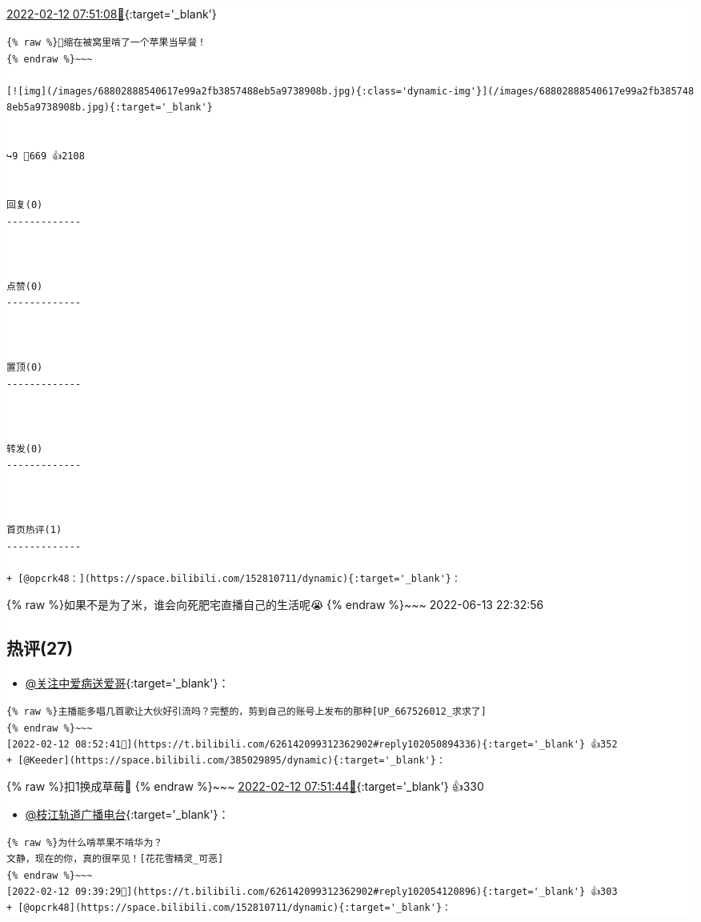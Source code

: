 [2022-02-12 07:51:08🔗](https://t.bilibili.com/626142099312362902){:target='_blank'}

~~~
{% raw %}👀缩在被窝里啃了一个苹果当早餐！
{% endraw %}~~~

[![img](/images/68802888540617e99a2fb3857488eb5a9738908b.jpg){:class='dynamic-img'}](/images/68802888540617e99a2fb3857488eb5a9738908b.jpg){:target='_blank'}


↪️9 💬669 👍2108


回复(0)
-------------



点赞(0)
-------------



置顶(0)
-------------



转发(0)
-------------



首页热评(1)
-------------

+ [@opcrk48：](https://space.bilibili.com/152810711/dynamic){:target='_blank'}：
~~~
{% raw %}如果不是为了米，谁会向死肥宅直播自己的生活呢😭
{% endraw %}~~~
2022-06-13 22:32:56


热评(27)
-------------

+ [@关注中爱病送爱哥](https://space.bilibili.com/24362337/dynamic){:target='_blank'}：
~~~
{% raw %}主播能多唱几首歌让大伙好引流吗？完整的，剪到自己的账号上发布的那种[UP_667526012_求求了]
{% endraw %}~~~
[2022-02-12 08:52:41🔗](https://t.bilibili.com/626142099312362902#reply102050894336){:target='_blank'} 👍352
+ [@Keeder](https://space.bilibili.com/385029895/dynamic){:target='_blank'}：
~~~
{% raw %}扣1换成草莓🍓
{% endraw %}~~~
[2022-02-12 07:51:44🔗](https://t.bilibili.com/626142099312362902#reply102047747424){:target='_blank'} 👍330
+ [@枝江轨道广播电台](https://space.bilibili.com/88907916/dynamic){:target='_blank'}：
~~~
{% raw %}为什么啃苹果不啃华为？
文静，现在的你，真的很罕见！[花花雪精灵_可恶]
{% endraw %}~~~
[2022-02-12 09:39:29🔗](https://t.bilibili.com/626142099312362902#reply102054120896){:target='_blank'} 👍303
+ [@opcrk48](https://space.bilibili.com/152810711/dynamic){:target='_blank'}：
~~~